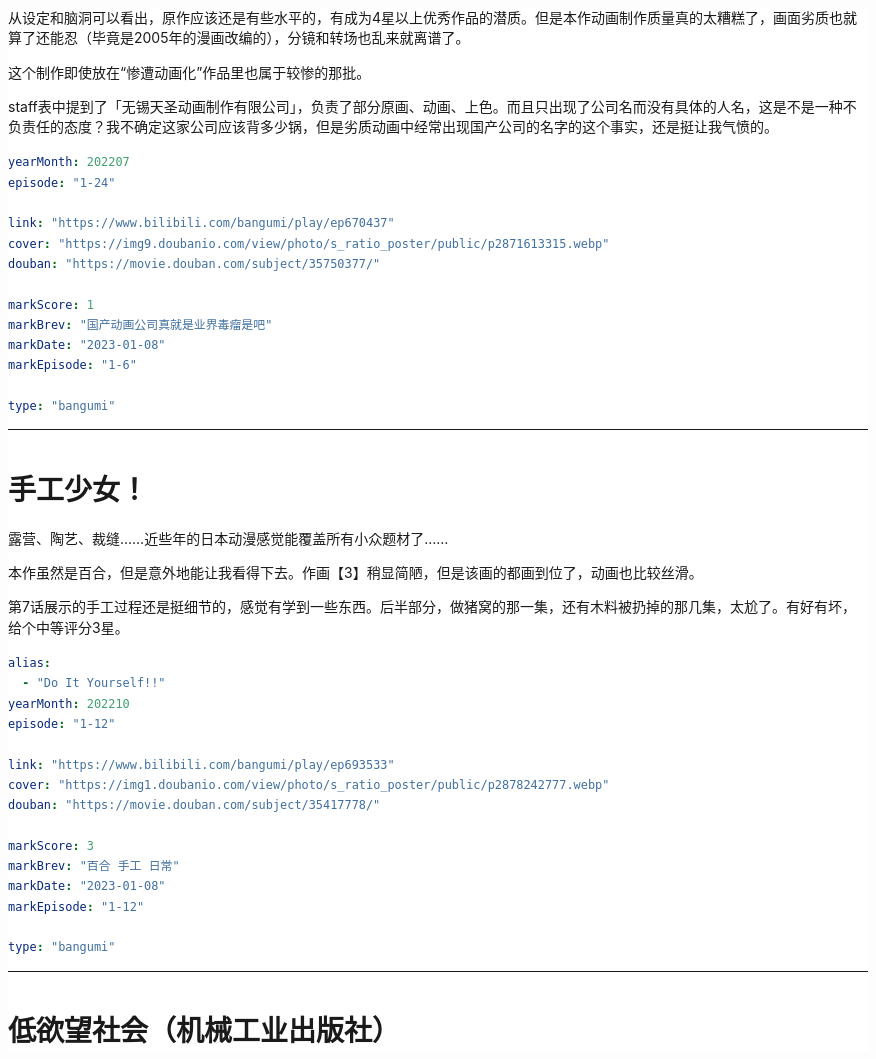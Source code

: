 从设定和脑洞可以看出，原作应该还是有些水平的，有成为4星以上优秀作品的潜质。但是本作动画制作质量真的太糟糕了，画面劣质也就算了还能忍（毕竟是2005年的漫画改编的），分镜和转场也乱来就离谱了。

这个制作即使放在“惨遭动画化”作品里也属于较惨的那批。

staff表中提到了「无锡天圣动画制作有限公司」，负责了部分原画、动画、上色。而且只出现了公司名而没有具体的人名，这是不是一种不负责任的态度？我不确定这家公司应该背多少锅，但是劣质动画中经常出现国产公司的名字的这个事实，还是挺让我气愤的。

```yaml
yearMonth: 202207
episode: "1-24"

link: "https://www.bilibili.com/bangumi/play/ep670437"
cover: "https://img9.doubanio.com/view/photo/s_ratio_poster/public/p2871613315.webp"
douban: "https://movie.douban.com/subject/35750377/"

markScore: 1
markBrev: "国产动画公司真就是业界毒瘤是吧"
markDate: "2023-01-08"
markEpisode: "1-6"

type: "bangumi"
```

----
# 手工少女！

露营、陶艺、裁缝……近些年的日本动漫感觉能覆盖所有小众题材了……

本作虽然是百合，但是意外地能让我看得下去。作画【3】稍显简陋，但是该画的都画到位了，动画也比较丝滑。

第7话展示的手工过程还是挺细节的，感觉有学到一些东西。后半部分，做猪窝的那一集，还有木料被扔掉的那几集，太尬了。有好有坏，给个中等评分3星。

```yaml
alias:
  - "Do It Yourself!!"
yearMonth: 202210
episode: "1-12"

link: "https://www.bilibili.com/bangumi/play/ep693533"
cover: "https://img1.doubanio.com/view/photo/s_ratio_poster/public/p2878242777.webp"
douban: "https://movie.douban.com/subject/35417778/"

markScore: 3
markBrev: "百合 手工 日常"
markDate: "2023-01-08"
markEpisode: "1-12"

type: "bangumi"
```

----
# 低欲望社会（机械工业出版社）
